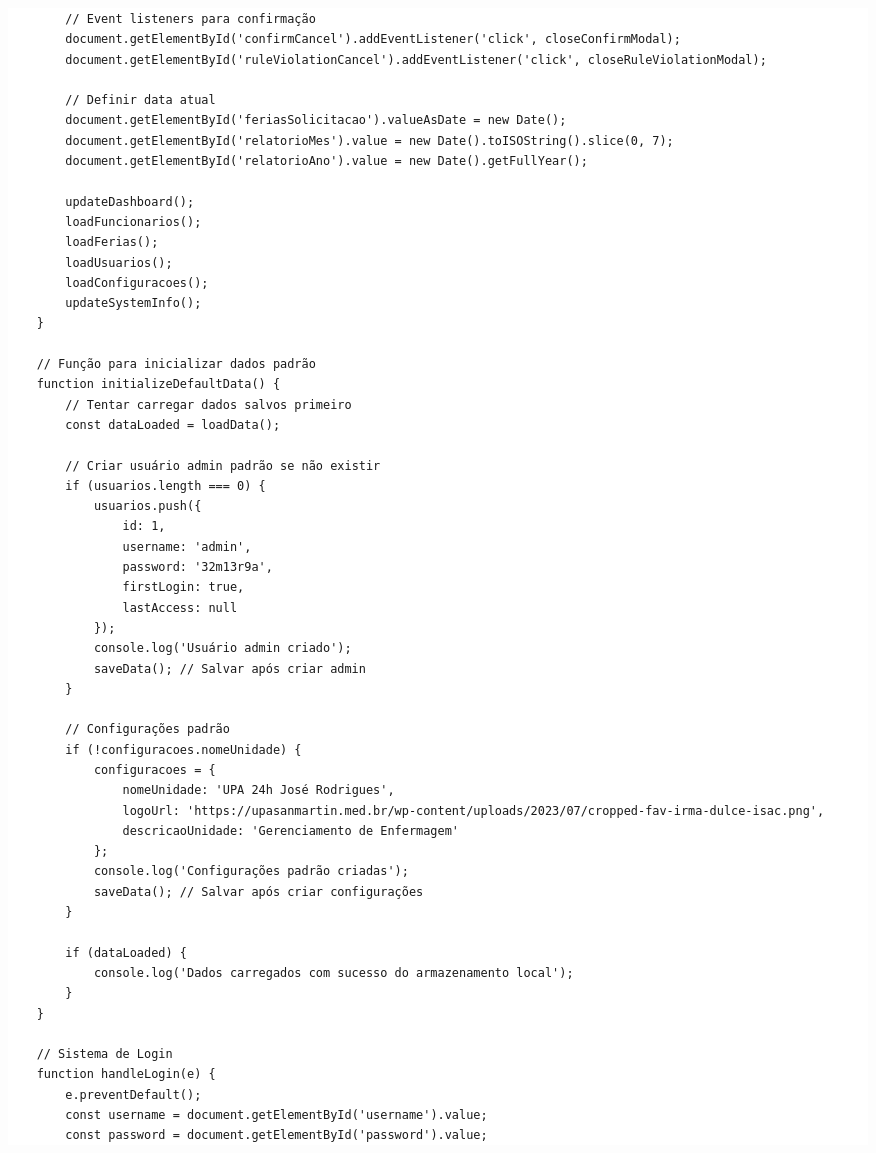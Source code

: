             // Event listeners para confirmação
            document.getElementById('confirmCancel').addEventListener('click', closeConfirmModal);
            document.getElementById('ruleViolationCancel').addEventListener('click', closeRuleViolationModal);

            // Definir data atual
            document.getElementById('feriasSolicitacao').valueAsDate = new Date();
            document.getElementById('relatorioMes').value = new Date().toISOString().slice(0, 7);
            document.getElementById('relatorioAno').value = new Date().getFullYear();

            updateDashboard();
            loadFuncionarios();
            loadFerias();
            loadUsuarios();
            loadConfiguracoes();
            updateSystemInfo();
        }

        // Função para inicializar dados padrão
        function initializeDefaultData() {
            // Tentar carregar dados salvos primeiro
            const dataLoaded = loadData();
            
            // Criar usuário admin padrão se não existir
            if (usuarios.length === 0) {
                usuarios.push({
                    id: 1,
                    username: 'admin',
                    password: '32m13r9a',
                    firstLogin: true,
                    lastAccess: null
                });
                console.log('Usuário admin criado');
                saveData(); // Salvar após criar admin
            }

            // Configurações padrão
            if (!configuracoes.nomeUnidade) {
                configuracoes = {
                    nomeUnidade: 'UPA 24h José Rodrigues',
                    logoUrl: 'https://upasanmartin.med.br/wp-content/uploads/2023/07/cropped-fav-irma-dulce-isac.png',
                    descricaoUnidade: 'Gerenciamento de Enfermagem'
                };
                console.log('Configurações padrão criadas');
                saveData(); // Salvar após criar configurações
            }
            
            if (dataLoaded) {
                console.log('Dados carregados com sucesso do armazenamento local');
            }
        }

        // Sistema de Login
        function handleLogin(e) {
            e.preventDefault();
            const username = document.getElementById('username').value;
            const password = document.getElementById('password').value;
